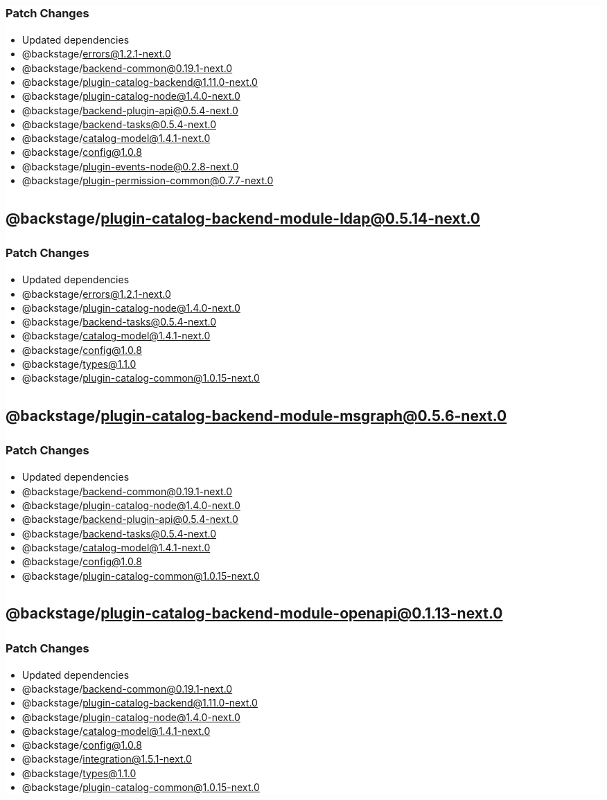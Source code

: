 ### Patch Changes

- Updated dependencies
 - @backstage/errors@1.2.1-next.0
 - @backstage/backend-common@0.19.1-next.0
 - @backstage/plugin-catalog-backend@1.11.0-next.0
 - @backstage/plugin-catalog-node@1.4.0-next.0
 - @backstage/backend-plugin-api@0.5.4-next.0
 - @backstage/backend-tasks@0.5.4-next.0
 - @backstage/catalog-model@1.4.1-next.0
 - @backstage/config@1.0.8
 - @backstage/plugin-events-node@0.2.8-next.0
 - @backstage/plugin-permission-common@0.7.7-next.0

## @backstage/plugin-catalog-backend-module-ldap@0.5.14-next.0

### Patch Changes

- Updated dependencies
 - @backstage/errors@1.2.1-next.0
 - @backstage/plugin-catalog-node@1.4.0-next.0
 - @backstage/backend-tasks@0.5.4-next.0
 - @backstage/catalog-model@1.4.1-next.0
 - @backstage/config@1.0.8
 - @backstage/types@1.1.0
 - @backstage/plugin-catalog-common@1.0.15-next.0

## @backstage/plugin-catalog-backend-module-msgraph@0.5.6-next.0

### Patch Changes

- Updated dependencies
 - @backstage/backend-common@0.19.1-next.0
 - @backstage/plugin-catalog-node@1.4.0-next.0
 - @backstage/backend-plugin-api@0.5.4-next.0
 - @backstage/backend-tasks@0.5.4-next.0
 - @backstage/catalog-model@1.4.1-next.0
 - @backstage/config@1.0.8
 - @backstage/plugin-catalog-common@1.0.15-next.0

## @backstage/plugin-catalog-backend-module-openapi@0.1.13-next.0

### Patch Changes

- Updated dependencies
 - @backstage/backend-common@0.19.1-next.0
 - @backstage/plugin-catalog-backend@1.11.0-next.0
 - @backstage/plugin-catalog-node@1.4.0-next.0
 - @backstage/catalog-model@1.4.1-next.0
 - @backstage/config@1.0.8
 - @backstage/integration@1.5.1-next.0
 - @backstage/types@1.1.0
 - @backstage/plugin-catalog-common@1.0.15-next.0
